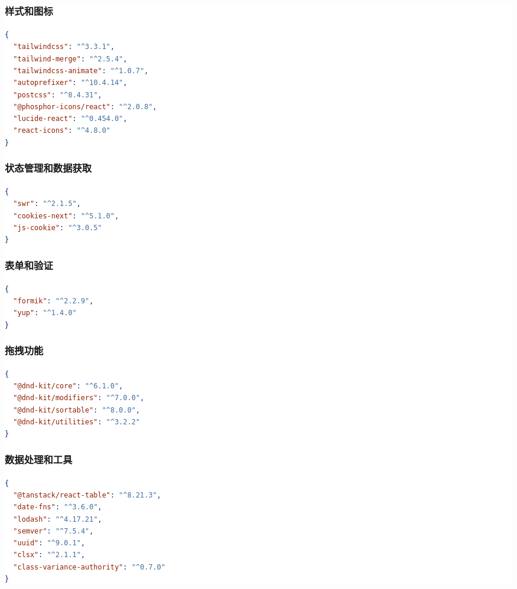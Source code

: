 ### 样式和图标
```json
{
  "tailwindcss": "^3.3.1",
  "tailwind-merge": "^2.5.4",
  "tailwindcss-animate": "^1.0.7",
  "autoprefixer": "^10.4.14",
  "postcss": "^8.4.31",
  "@phosphor-icons/react": "^2.0.8",
  "lucide-react": "^0.454.0",
  "react-icons": "^4.8.0"
}
```

### 状态管理和数据获取
```json
{
  "swr": "^2.1.5",
  "cookies-next": "^5.1.0",
  "js-cookie": "^3.0.5"
}
```

### 表单和验证
```json
{
  "formik": "^2.2.9",
  "yup": "^1.4.0"
}
```

### 拖拽功能
```json
{
  "@dnd-kit/core": "^6.1.0",
  "@dnd-kit/modifiers": "^7.0.0",
  "@dnd-kit/sortable": "^8.0.0",
  "@dnd-kit/utilities": "^3.2.2"
}
```

### 数据处理和工具
```json
{
  "@tanstack/react-table": "^8.21.3",
  "date-fns": "^3.6.0",
  "lodash": "^4.17.21",
  "semver": "^7.5.4",
  "uuid": "^9.0.1",
  "clsx": "^2.1.1",
  "class-variance-authority": "^0.7.0"
}
```
